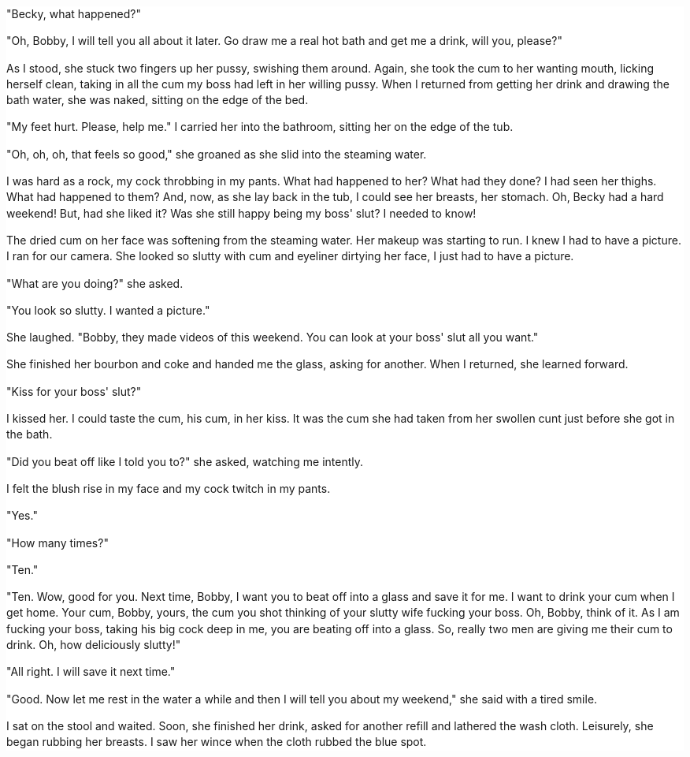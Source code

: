 "Becky, what happened?" 

"Oh, Bobby, I will tell you all about it later. Go draw me a real hot bath and get me a drink, will you, please?" 

As I stood, she stuck two fingers up her pussy, swishing them around. Again, she took the cum to her wanting mouth, licking herself clean, taking in all the cum my boss had left in her willing pussy. When I returned from getting her drink and drawing the bath water, she was naked, sitting on the edge of the bed. 

"My feet hurt. Please, help me." I carried her into the bathroom, sitting her on the edge of the tub. 

"Oh, oh, oh, that feels so good," she groaned as she slid into the steaming water. 

I was hard as a rock, my cock throbbing in my pants. What had happened to her? What had they done? I had seen her thighs. What had happened to them? And, now, as she lay back in the tub, I could see her breasts, her stomach. Oh, Becky had a hard weekend! But, had she liked it? Was she still happy being my boss' slut? I needed to know! 

The dried cum on her face was softening from the steaming water. Her makeup was starting to run. I knew I had to have a picture. I ran for our camera. She looked so slutty with cum and eyeliner dirtying her face, I just had to have a picture. 

"What are you doing?" she asked. 

"You look so slutty. I wanted a picture." 

She laughed. "Bobby, they made videos of this weekend. You can look at your boss' slut all you want." 

She finished her bourbon and coke and handed me the glass, asking for another. When I returned, she learned forward. 

"Kiss for your boss' slut?" 

I kissed her. I could taste the cum, his cum, in her kiss. It was the cum she had taken from her swollen cunt just before she got in the bath. 

"Did you beat off like I told you to?" she asked, watching me intently. 

I felt the blush rise in my face and my cock twitch in my pants. 

"Yes." 

"How many times?" 

"Ten." 

"Ten. Wow, good for you. Next time, Bobby, I want you to beat off into a glass and save it for me. I want to drink your cum when I get home. Your cum, Bobby, yours, the cum you shot thinking of your slutty wife fucking your boss. Oh, Bobby, think of it. As I am fucking your boss, taking his big cock deep in me, you are beating off into a glass. So, really two men are giving me their cum to drink. Oh, how deliciously slutty!" 

"All right. I will save it next time." 

"Good. Now let me rest in the water a while and then I will tell you about my weekend," she said with a tired smile. 

I sat on the stool and waited. Soon, she finished her drink, asked for another refill and lathered the wash cloth. Leisurely, she began rubbing her breasts. I saw her wince when the cloth rubbed the blue spot. 
